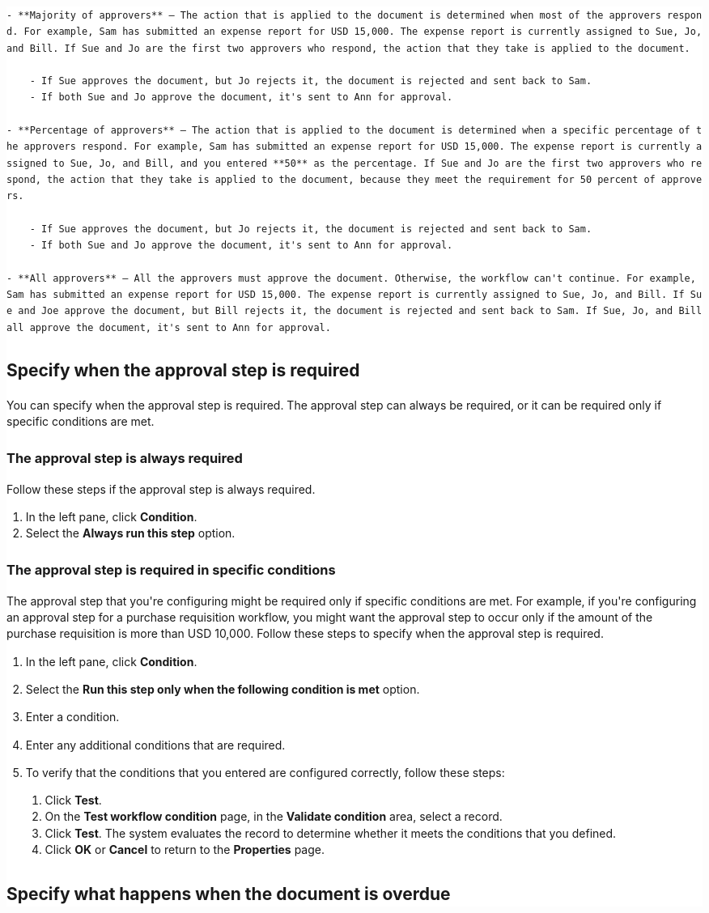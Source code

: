     - **Majority of approvers** – The action that is applied to the document is determined when most of the approvers respond. For example, Sam has submitted an expense report for USD 15,000. The expense report is currently assigned to Sue, Jo, and Bill. If Sue and Jo are the first two approvers who respond, the action that they take is applied to the document.

        - If Sue approves the document, but Jo rejects it, the document is rejected and sent back to Sam.
        - If both Sue and Jo approve the document, it's sent to Ann for approval.

    - **Percentage of approvers** – The action that is applied to the document is determined when a specific percentage of the approvers respond. For example, Sam has submitted an expense report for USD 15,000. The expense report is currently assigned to Sue, Jo, and Bill, and you entered **50** as the percentage. If Sue and Jo are the first two approvers who respond, the action that they take is applied to the document, because they meet the requirement for 50 percent of approvers.

        - If Sue approves the document, but Jo rejects it, the document is rejected and sent back to Sam.
        - If both Sue and Jo approve the document, it's sent to Ann for approval.

    - **All approvers** – All the approvers must approve the document. Otherwise, the workflow can't continue. For example, Sam has submitted an expense report for USD 15,000. The expense report is currently assigned to Sue, Jo, and Bill. If Sue and Joe approve the document, but Bill rejects it, the document is rejected and sent back to Sam. If Sue, Jo, and Bill all approve the document, it's sent to Ann for approval.

## Specify when the approval step is required

You can specify when the approval step is required. The approval step can always be required, or it can be required only if specific conditions are met.

### The approval step is always required

Follow these steps if the approval step is always required.

1. In the left pane, click **Condition**.
2. Select the **Always run this step** option.

### The approval step is required in specific conditions

The approval step that you're configuring might be required only if specific conditions are met. For example, if you're configuring an approval step for a purchase requisition workflow, you might want the approval step to occur only if the amount of the purchase requisition is more than USD 10,000. Follow these steps to specify when the approval step is required.

1. In the left pane, click **Condition**.
2. Select the **Run this step only when the following condition is met** option.
3. Enter a condition.
4. Enter any additional conditions that are required.
5. To verify that the conditions that you entered are configured correctly, follow these steps:

    1. Click **Test**.
    2. On the **Test workflow condition** page, in the **Validate condition** area, select a record.
    3. Click **Test**. The system evaluates the record to determine whether it meets the conditions that you defined.
    4. Click **OK** or **Cancel** to return to the **Properties** page.

## Specify what happens when the document is overdue
